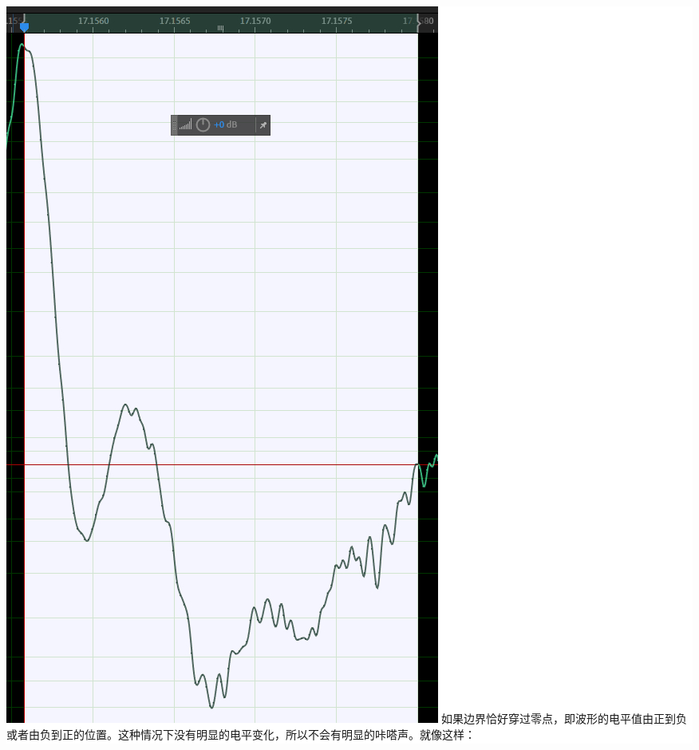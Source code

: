 ![过零场景](post/7a4fe646/over_past_zero.jpg)
如果边界恰好穿过零点，即波形的电平值由正到负或者由负到正的位置。这种情况下没有明显的电平变化，所以不会有明显的咔嗒声。就像这样：